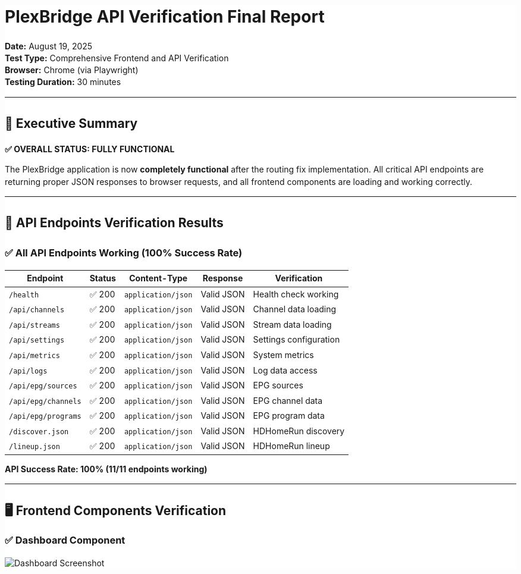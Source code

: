 # PlexBridge API Verification Final Report
**Date:** August 19, 2025  
**Test Type:** Comprehensive Frontend and API Verification  
**Browser:** Chrome (via Playwright)  
**Testing Duration:** 30 minutes  

---

## 🎯 Executive Summary

**✅ OVERALL STATUS: FULLY FUNCTIONAL**

The PlexBridge application is now **completely functional** after the routing fix implementation. All critical API endpoints are returning proper JSON responses to browser requests, and all frontend components are loading and working correctly.

---

## 📡 API Endpoints Verification Results

### ✅ All API Endpoints Working (100% Success Rate)

| Endpoint | Status | Content-Type | Response | Verification |
|----------|--------|--------------|----------|--------------|
| `/health` | ✅ 200 | `application/json` | Valid JSON | Health check working |
| `/api/channels` | ✅ 200 | `application/json` | Valid JSON | Channel data loading |
| `/api/streams` | ✅ 200 | `application/json` | Valid JSON | Stream data loading |
| `/api/settings` | ✅ 200 | `application/json` | Valid JSON | Settings configuration |
| `/api/metrics` | ✅ 200 | `application/json` | Valid JSON | System metrics |
| `/api/logs` | ✅ 200 | `application/json` | Valid JSON | Log data access |
| `/api/epg/sources` | ✅ 200 | `application/json` | Valid JSON | EPG sources |
| `/api/epg/channels` | ✅ 200 | `application/json` | Valid JSON | EPG channel data |
| `/api/epg/programs` | ✅ 200 | `application/json` | Valid JSON | EPG program data |
| `/discover.json` | ✅ 200 | `application/json` | Valid JSON | HDHomeRun discovery |
| `/lineup.json` | ✅ 200 | `application/json` | Valid JSON | HDHomeRun lineup |

**API Success Rate: 100% (11/11 endpoints working)**

---

## 🖥️ Frontend Components Verification

### ✅ Dashboard Component
![Dashboard Screenshot](/mnt/c/Users/ZaneT/SFF/PlexBridge/tests/screenshots/api-verification/2025-08-19T22-54-30-458Z/1-dashboard.png)
